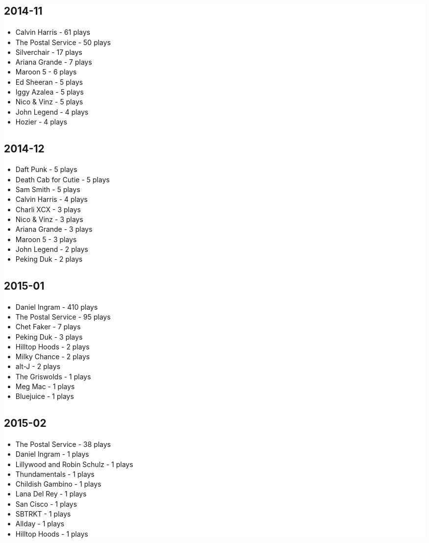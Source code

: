 ## 2014-11
* Calvin Harris - 61 plays
* The Postal Service - 50 plays
* Silverchair - 17 plays
* Ariana Grande - 7 plays
* Maroon 5 - 6 plays
* Ed Sheeran - 5 plays
* Iggy Azalea - 5 plays
* Nico & Vinz - 5 plays
* John Legend - 4 plays
* Hozier - 4 plays

## 2014-12
* Daft Punk - 5 plays
* Death Cab for Cutie - 5 plays
* Sam Smith - 5 plays
* Calvin Harris - 4 plays
* Charli XCX - 3 plays
* Nico & Vinz - 3 plays
* Ariana Grande - 3 plays
* Maroon 5 - 3 plays
* John Legend - 2 plays
* Peking Duk - 2 plays

## 2015-01
* Daniel Ingram - 410 plays
* The Postal Service - 95 plays
* Chet Faker - 7 plays
* Peking Duk - 3 plays
* Hilltop Hoods - 2 plays
* Milky Chance - 2 plays
* alt-J - 2 plays
* The Griswolds - 1 plays
* Meg Mac - 1 plays
* Bluejuice - 1 plays

## 2015-02
* The Postal Service - 38 plays
* Daniel Ingram - 1 plays
* Lillywood and Robin Schulz - 1 plays
* Thundamentals - 1 plays
* Childish Gambino - 1 plays
* Lana Del Rey - 1 plays
* San Cisco - 1 plays
* SBTRKT - 1 plays
* Allday - 1 plays
* Hilltop Hoods - 1 plays
